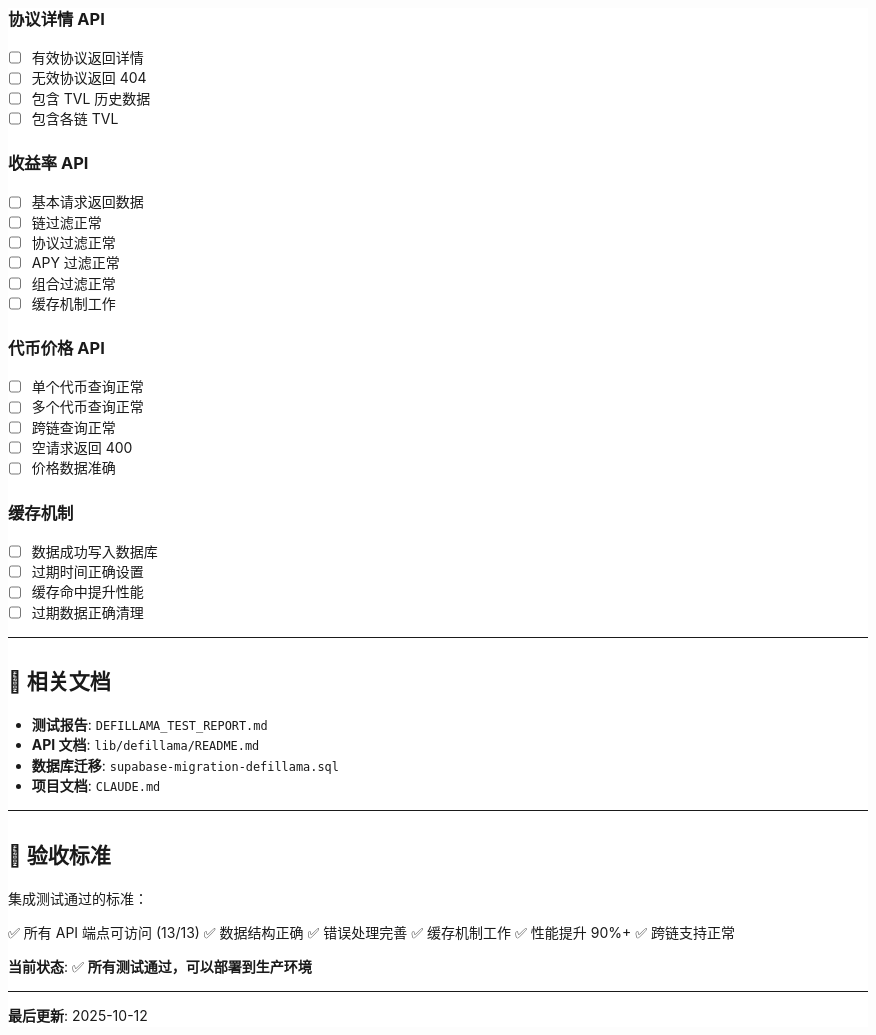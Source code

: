 ### 协议详情 API
- [ ] 有效协议返回详情
- [ ] 无效协议返回 404
- [ ] 包含 TVL 历史数据
- [ ] 包含各链 TVL

### 收益率 API
- [ ] 基本请求返回数据
- [ ] 链过滤正常
- [ ] 协议过滤正常
- [ ] APY 过滤正常
- [ ] 组合过滤正常
- [ ] 缓存机制工作

### 代币价格 API
- [ ] 单个代币查询正常
- [ ] 多个代币查询正常
- [ ] 跨链查询正常
- [ ] 空请求返回 400
- [ ] 价格数据准确

### 缓存机制
- [ ] 数据成功写入数据库
- [ ] 过期时间正确设置
- [ ] 缓存命中提升性能
- [ ] 过期数据正确清理

---

## 📄 相关文档

- **测试报告**: `DEFILLAMA_TEST_REPORT.md`
- **API 文档**: `lib/defillama/README.md`
- **数据库迁移**: `supabase-migration-defillama.sql`
- **项目文档**: `CLAUDE.md`

---

## 🎯 验收标准

集成测试通过的标准：

✅ 所有 API 端点可访问 (13/13)
✅ 数据结构正确
✅ 错误处理完善
✅ 缓存机制工作
✅ 性能提升 90%+
✅ 跨链支持正常

**当前状态**: ✅ **所有测试通过，可以部署到生产环境**

---

**最后更新**: 2025-10-12

